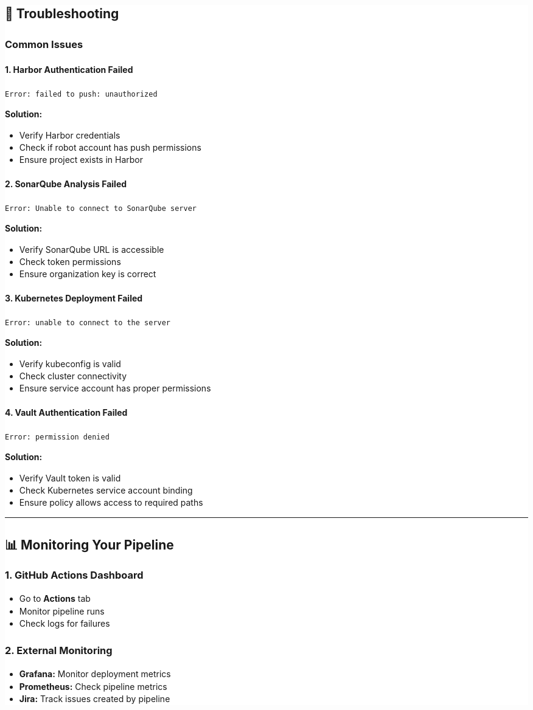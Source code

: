 
## 🚨 Troubleshooting

### Common Issues

#### 1. **Harbor Authentication Failed**
```
Error: failed to push: unauthorized
```
**Solution:**
- Verify Harbor credentials
- Check if robot account has push permissions
- Ensure project exists in Harbor

#### 2. **SonarQube Analysis Failed**
```
Error: Unable to connect to SonarQube server
```
**Solution:**
- Verify SonarQube URL is accessible
- Check token permissions
- Ensure organization key is correct

#### 3. **Kubernetes Deployment Failed**
```
Error: unable to connect to the server
```
**Solution:**
- Verify kubeconfig is valid
- Check cluster connectivity
- Ensure service account has proper permissions

#### 4. **Vault Authentication Failed**
```
Error: permission denied
```
**Solution:**
- Verify Vault token is valid
- Check Kubernetes service account binding
- Ensure policy allows access to required paths

---

## 📊 Monitoring Your Pipeline

### 1. **GitHub Actions Dashboard**
- Go to **Actions** tab
- Monitor pipeline runs
- Check logs for failures

### 2. **External Monitoring**
- **Grafana:** Monitor deployment metrics
- **Prometheus:** Check pipeline metrics
- **Jira:** Track issues created by pipeline

